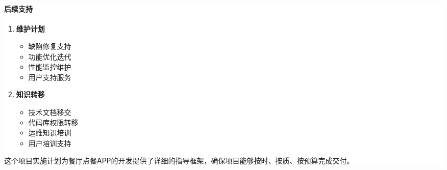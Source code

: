 #### 后续支持
1. **维护计划**
   - 缺陷修复支持
   - 功能优化迭代
   - 性能监控维护
   - 用户支持服务

2. **知识转移**
   - 技术文档移交
   - 代码库权限转移
   - 运维知识培训
   - 用户培训支持

这个项目实施计划为餐厅点餐APP的开发提供了详细的指导框架，确保项目能够按时、按质、按预算完成交付。